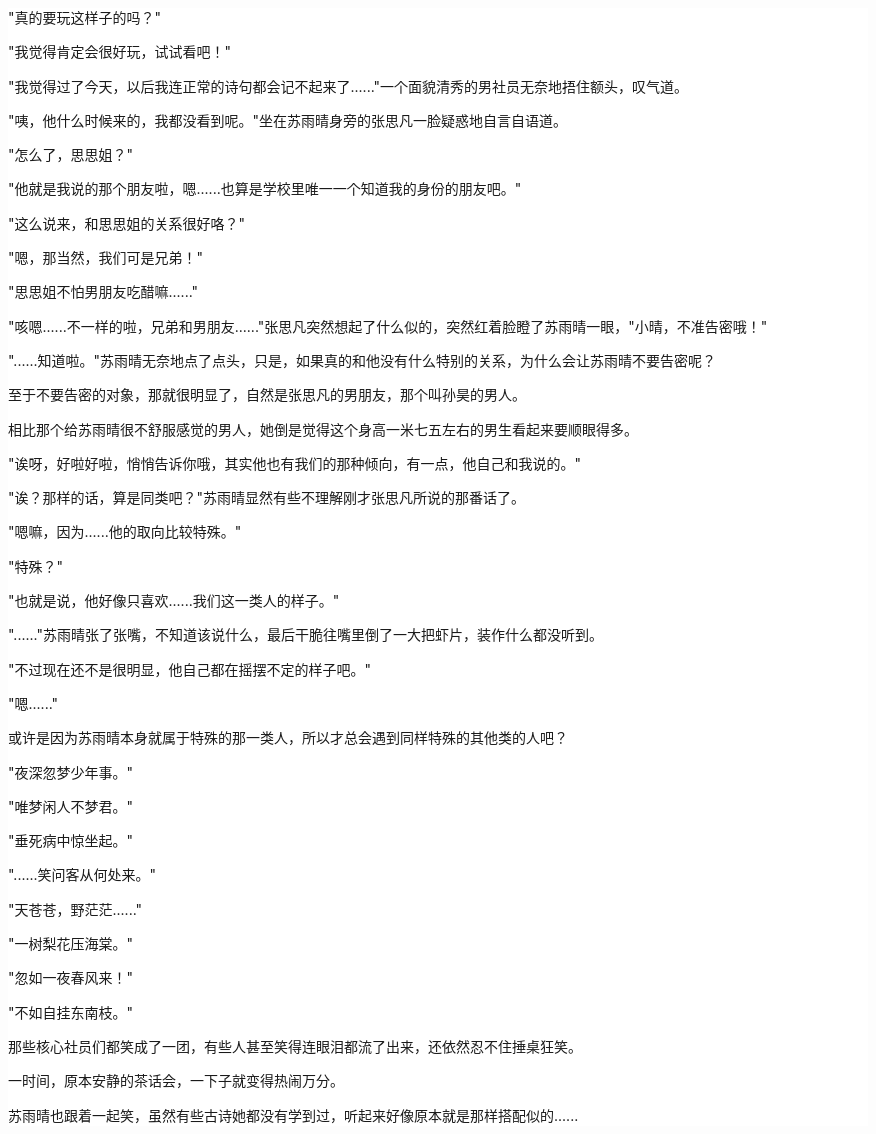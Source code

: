 "真的要玩这样子的吗？"

"我觉得肯定会很好玩，试试看吧！"

"我觉得过了今天，以后我连正常的诗句都会记不起来了......"一个面貌清秀的男社员无奈地捂住额头，叹气道。

"咦，他什么时候来的，我都没看到呢。"坐在苏雨晴身旁的张思凡一脸疑惑地自言自语道。

"怎么了，思思姐？"

"他就是我说的那个朋友啦，嗯......也算是学校里唯一一个知道我的身份的朋友吧。"

"这么说来，和思思姐的关系很好咯？"

"嗯，那当然，我们可是兄弟！"

"思思姐不怕男朋友吃醋嘛......"

"咳嗯......不一样的啦，兄弟和男朋友......"张思凡突然想起了什么似的，突然红着脸瞪了苏雨晴一眼，"小晴，不准告密哦！"

"......知道啦。"苏雨晴无奈地点了点头，只是，如果真的和他没有什么特别的关系，为什么会让苏雨晴不要告密呢？

至于不要告密的对象，那就很明显了，自然是张思凡的男朋友，那个叫孙昊的男人。

相比那个给苏雨晴很不舒服感觉的男人，她倒是觉得这个身高一米七五左右的男生看起来要顺眼得多。

"诶呀，好啦好啦，悄悄告诉你哦，其实他也有我们的那种倾向，有一点，他自己和我说的。"

"诶？那样的话，算是同类吧？"苏雨晴显然有些不理解刚才张思凡所说的那番话了。

"嗯嘛，因为......他的取向比较特殊。"

"特殊？"

"也就是说，他好像只喜欢......我们这一类人的样子。"

"......"苏雨晴张了张嘴，不知道该说什么，最后干脆往嘴里倒了一大把虾片，装作什么都没听到。

"不过现在还不是很明显，他自己都在摇摆不定的样子吧。"

"嗯......"

或许是因为苏雨晴本身就属于特殊的那一类人，所以才总会遇到同样特殊的其他类的人吧？

"夜深忽梦少年事。"

"唯梦闲人不梦君。"

"垂死病中惊坐起。"

"......笑问客从何处来。"

"天苍苍，野茫茫......"

"一树梨花压海棠。"

"忽如一夜春风来！"

"不如自挂东南枝。"

那些核心社员们都笑成了一团，有些人甚至笑得连眼泪都流了出来，还依然忍不住捶桌狂笑。

一时间，原本安静的茶话会，一下子就变得热闹万分。

苏雨晴也跟着一起笑，虽然有些古诗她都没有学到过，听起来好像原本就是那样搭配似的......
